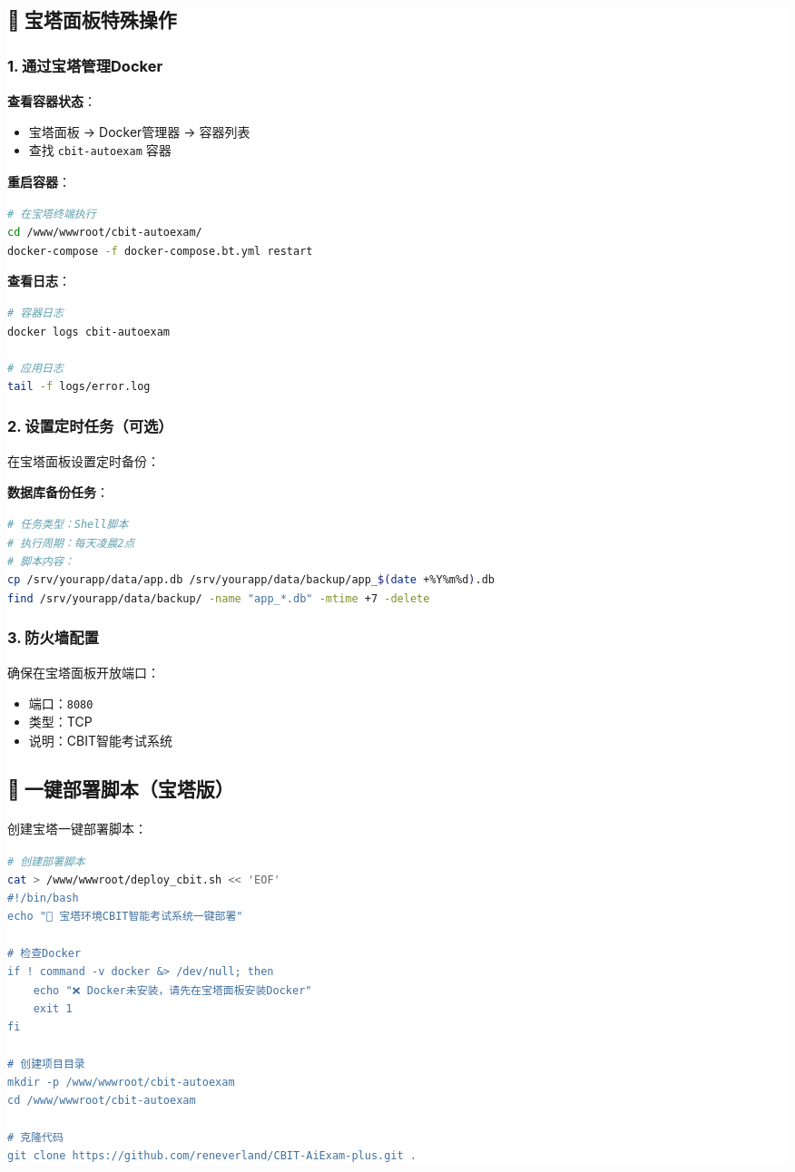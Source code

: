 ## 🔧 宝塔面板特殊操作

### 1. 通过宝塔管理Docker

**查看容器状态**：
- 宝塔面板 → Docker管理器 → 容器列表
- 查找 `cbit-autoexam` 容器

**重启容器**：
```bash
# 在宝塔终端执行
cd /www/wwwroot/cbit-autoexam/
docker-compose -f docker-compose.bt.yml restart
```

**查看日志**：
```bash
# 容器日志
docker logs cbit-autoexam

# 应用日志
tail -f logs/error.log
```

### 2. 设置定时任务（可选）

在宝塔面板设置定时备份：

**数据库备份任务**：
```bash
# 任务类型：Shell脚本
# 执行周期：每天凌晨2点
# 脚本内容：
cp /srv/yourapp/data/app.db /srv/yourapp/data/backup/app_$(date +%Y%m%d).db
find /srv/yourapp/data/backup/ -name "app_*.db" -mtime +7 -delete
```

### 3. 防火墙配置

确保在宝塔面板开放端口：
- 端口：`8080`
- 类型：TCP
- 说明：CBIT智能考试系统

## 🚀 一键部署脚本（宝塔版）

创建宝塔一键部署脚本：

```bash
# 创建部署脚本
cat > /www/wwwroot/deploy_cbit.sh << 'EOF'
#!/bin/bash
echo "🚀 宝塔环境CBIT智能考试系统一键部署"

# 检查Docker
if ! command -v docker &> /dev/null; then
    echo "❌ Docker未安装，请先在宝塔面板安装Docker"
    exit 1
fi

# 创建项目目录
mkdir -p /www/wwwroot/cbit-autoexam
cd /www/wwwroot/cbit-autoexam

# 克隆代码
git clone https://github.com/reneverland/CBIT-AiExam-plus.git .
```